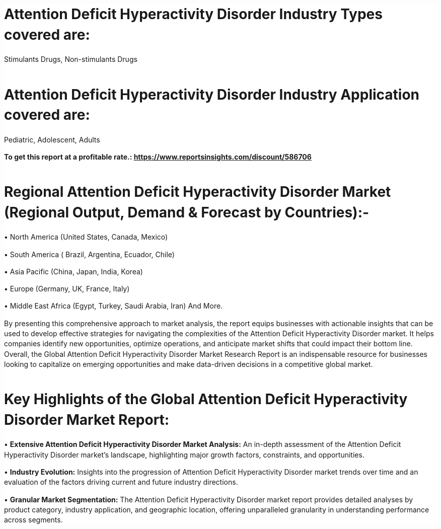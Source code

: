 </table>

# <strong>Attention Deficit Hyperactivity Disorder Industry Types covered are:</strong>

Stimulants Drugs, Non-stimulants Drugs

# <strong>Attention Deficit Hyperactivity Disorder Industry Application covered are:</strong>

Pediatric, Adolescent, Adults

<strong>To get this report at a profitable rate.: <a href=https://www.reportsinsights.com/discount/586706>https://www.reportsinsights.com/discount/586706</a></strong></font>

# <strong>Regional Attention Deficit Hyperactivity Disorder Market (Regional Output, Demand &amp; Forecast by Countries):-</strong>

• North America (United States, Canada, Mexico)

• South America ( Brazil, Argentina, Ecuador, Chile)

• Asia Pacific (China, Japan, India, Korea)

• Europe (Germany, UK, France, Italy)

• Middle East Africa (Egypt, Turkey, Saudi Arabia, Iran) And More.

By presenting this comprehensive approach to market analysis, the report equips businesses with actionable insights that can be used to develop effective strategies for navigating the complexities of the Attention Deficit Hyperactivity Disorder market. It helps companies identify new opportunities, optimize operations, and anticipate market shifts that could impact their bottom line. Overall, the Global Attention Deficit Hyperactivity Disorder Market Research Report is an indispensable resource for businesses looking to capitalize on emerging opportunities and make data-driven decisions in a competitive global market.

# <strong>Key Highlights of the Global Attention Deficit Hyperactivity Disorder Market Report:</strong>

• <strong>Extensive Attention Deficit Hyperactivity Disorder Market Analysis:</strong> An in-depth assessment of the Attention Deficit Hyperactivity Disorder market’s landscape, highlighting major growth factors, constraints, and opportunities.

• <strong>Industry Evolution:</strong> Insights into the progression of Attention Deficit Hyperactivity Disorder market trends over time and an evaluation of the factors driving current and future industry directions.

• <strong>Granular Market Segmentation:</strong> The Attention Deficit Hyperactivity Disorder market report provides detailed analyses by product category, industry application, and geographic location, offering unparalleled granularity in understanding performance across segments.
